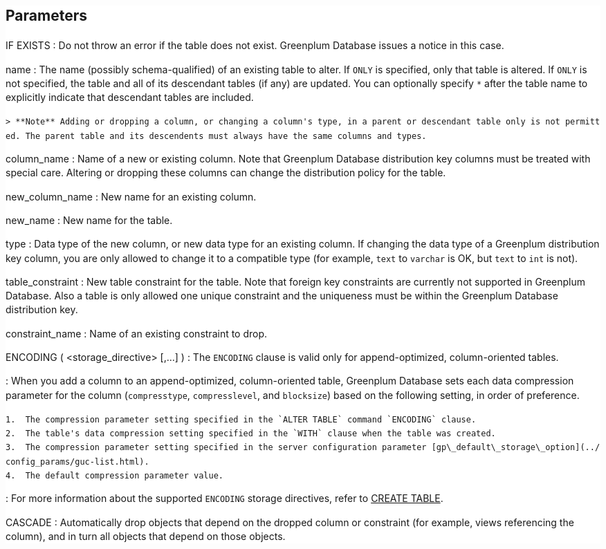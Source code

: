 ## <a id="section4"></a>Parameters 

IF EXISTS
:   Do not throw an error if the table does not exist. Greenplum Database issues a notice in this case.

name
:   The name (possibly schema-qualified) of an existing table to alter. If `ONLY` is specified, only that table is altered. If `ONLY` is not specified, the table and all of its descendant tables (if any) are updated.  You can optionally specify `*` after the table name to explicitly indicate that descendant tables are included.

    > **Note** Adding or dropping a column, or changing a column's type, in a parent or descendant table only is not permitted. The parent table and its descendents must always have the same columns and types.

column\_name
:   Name of a new or existing column. Note that Greenplum Database distribution key columns must be treated with special care. Altering or dropping these columns can change the distribution policy for the table.

new\_column\_name
:   New name for an existing column.

new\_name
:   New name for the table.

type
:   Data type of the new column, or new data type for an existing column. If changing the data type of a Greenplum distribution key column, you are only allowed to change it to a compatible type (for example, `text` to `varchar` is OK, but `text` to `int` is not).

table\_constraint
:   New table constraint for the table. Note that foreign key constraints are currently not supported in Greenplum Database. Also a table is only allowed one unique constraint and the uniqueness must be within the Greenplum Database distribution key.

constraint\_name
:   Name of an existing constraint to drop.

ENCODING ( <storage_directive> [,...] )
:   The `ENCODING` clause is valid only for append-optimized, column-oriented tables.

:   When you add a column to an append-optimized, column-oriented table, Greenplum Database sets each data compression parameter for the column \(`compresstype`, `compresslevel`, and `blocksize`\) based on the following setting, in order of preference.

    1.  The compression parameter setting specified in the `ALTER TABLE` command `ENCODING` clause.
    2.  The table's data compression setting specified in the `WITH` clause when the table was created.
    3.  The compression parameter setting specified in the server configuration parameter [gp\_default\_storage\_option](../config_params/guc-list.html).
    4.  The default compression parameter value.
:   For more information about the supported `ENCODING` storage directives, refer to [CREATE TABLE](CREATE_TABLE.html).

CASCADE
:   Automatically drop objects that depend on the dropped column or constraint (for example, views referencing the column), and in turn all objects that depend on those objects.

